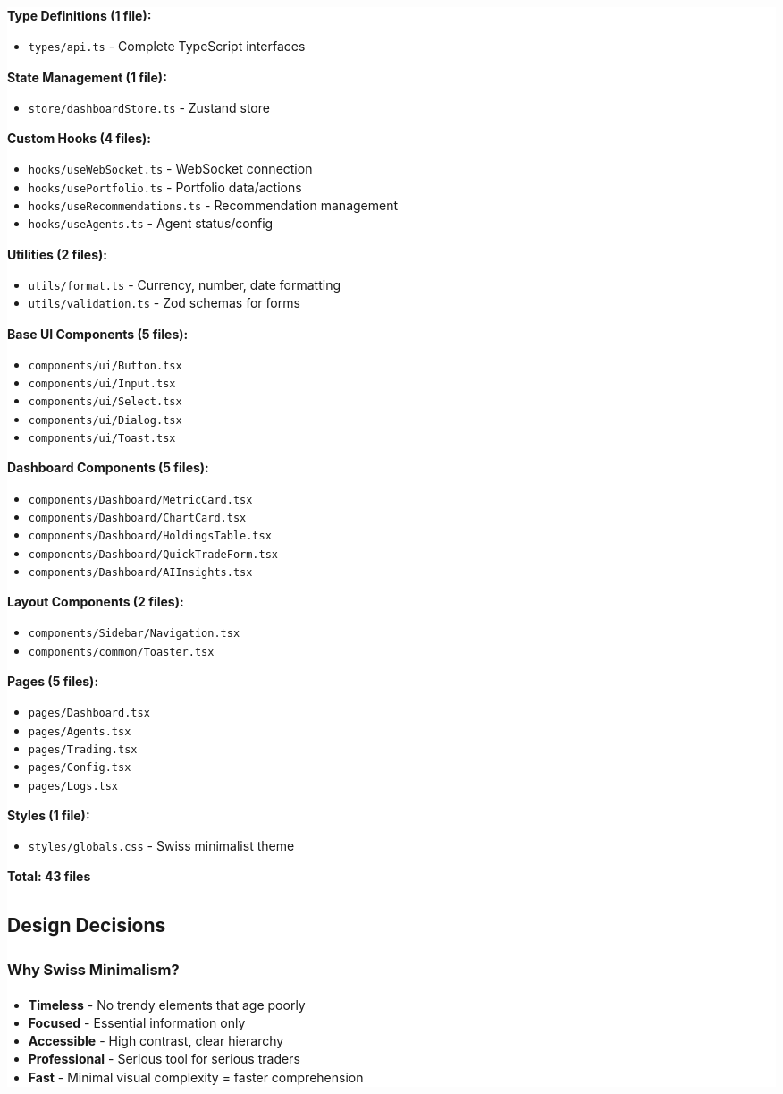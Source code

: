 **Type Definitions (1 file):**
- `types/api.ts` - Complete TypeScript interfaces

**State Management (1 file):**
- `store/dashboardStore.ts` - Zustand store

**Custom Hooks (4 files):**
- `hooks/useWebSocket.ts` - WebSocket connection
- `hooks/usePortfolio.ts` - Portfolio data/actions
- `hooks/useRecommendations.ts` - Recommendation management
- `hooks/useAgents.ts` - Agent status/config

**Utilities (2 files):**
- `utils/format.ts` - Currency, number, date formatting
- `utils/validation.ts` - Zod schemas for forms

**Base UI Components (5 files):**
- `components/ui/Button.tsx`
- `components/ui/Input.tsx`
- `components/ui/Select.tsx`
- `components/ui/Dialog.tsx`
- `components/ui/Toast.tsx`

**Dashboard Components (5 files):**
- `components/Dashboard/MetricCard.tsx`
- `components/Dashboard/ChartCard.tsx`
- `components/Dashboard/HoldingsTable.tsx`
- `components/Dashboard/QuickTradeForm.tsx`
- `components/Dashboard/AIInsights.tsx`

**Layout Components (2 files):**
- `components/Sidebar/Navigation.tsx`
- `components/common/Toaster.tsx`

**Pages (5 files):**
- `pages/Dashboard.tsx`
- `pages/Agents.tsx`
- `pages/Trading.tsx`
- `pages/Config.tsx`
- `pages/Logs.tsx`

**Styles (1 file):**
- `styles/globals.css` - Swiss minimalist theme

**Total: 43 files**

## Design Decisions

### Why Swiss Minimalism?
- **Timeless** - No trendy elements that age poorly
- **Focused** - Essential information only
- **Accessible** - High contrast, clear hierarchy
- **Professional** - Serious tool for serious traders
- **Fast** - Minimal visual complexity = faster comprehension
